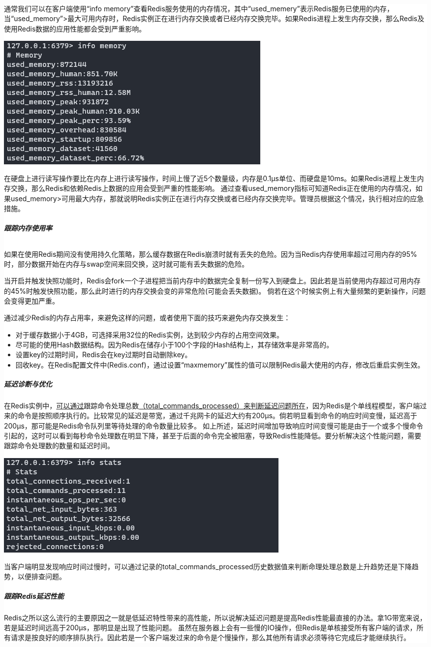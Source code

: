 通常我们可以在客户端使用“info memory”查看Redis服务使用的内存情况，其中“used\_memery”表示Redis服务已使用的内存，当“used\_memory”>最大可用内存时，Redis实例正在进行内存交换或者已经内存交换完毕。如果Redis进程上发生内存交换，那么Redis及使用Redis数据的应用性能都会受到严重影响。

![](Aspose.Words.45d5b06a-ceae-4e74-82e0-6b9784e4c3aa.027.png)

在硬盘上进行读写操作要比在内存上进行读写操作，时间上慢了近5个数量级，内存是0.1μs单位、而硬盘是10ms。如果Redis进程上发生内存交换，那么Redis和依赖Redis上数据的应用会受到严重的性能影响。 通过查看used\_memory指标可知道Redis正在使用的内存情况，如果used\_memory>可用最大内存，那就说明Redis实例正在进行内存交换或者已经内存交换完毕。管理员根据这个情况，执行相对应的应急措施。
###### **跟踪内存使用率**
如果在使用Redis期间没有使用持久化策略，那么缓存数据在Redis崩溃时就有丢失的危险。因为当Redis内存使用率超过可用内存的95%时，部分数据开始在内存与swap空间来回交换，这时就可能有丢失数据的危险。

当开启并触发快照功能时，Redis会fork一个子进程把当前内存中的数据完全复制一份写入到硬盘上。因此若是当前使用内存超过可用内存的45%时触发快照功能，那么此时进行的内存交换会变的非常危险(可能会丢失数据)。 倘若在这个时候实例上有大量频繁的更新操作，问题会变得更加严重。

通过减少Redis的内存占用率，来避免这样的问题，或者使用下面的技巧来避免内存交换发生：

- 对于缓存数据小于4GB，可选择采用32位的Redis实例，达到较少内存的占用空间效果。
- 尽可能的使用Hash数据结构。因为Redis在储存小于100个字段的Hash结构上，其存储效率是非常高的。
- 设置key的过期时间，Redis会在key过期时自动删除key。
- 回收key。在Redis配置文件中(Redis.conf)，通过设置“maxmemory”属性的值可以限制Redis最大使用的内存，修改后重启实例生效。
##### **延迟诊断与优化**
在Redis实例中，[可以通过]()跟踪命令处理总数[（total_commands_processed）来判断延迟问题所在]()，因为Redis是个单线程模型，客户端过来的命令是按照顺序执行的。比较常见的延迟是带宽，通过千兆网卡的延迟大约有200μs。倘若明显看到命令的响应时间变慢，延迟高于200μs，那可能是Redis命令队列里等待处理的命令数量比较多。 如上所述，延迟时间增加导致响应时间变慢可能是由于一个或多个慢命令引起的，这时可以看到每秒命令处理数在明显下降，甚至于后面的命令完全被阻塞，导致Redis性能降低。要分析解决这个性能问题，需要跟踪命令处理数的数量和延迟时间。

![](Aspose.Words.45d5b06a-ceae-4e74-82e0-6b9784e4c3aa.028.png)

当客户端明显发现响应时间过慢时，可以通过记录的total\_commands\_processed历史数据值来判断命理处理总数是上升趋势还是下降趋势，以便排查问题。
##### **跟踪Redis延迟性能**
Redis之所以这么流行的主要原因之一就是低延迟特性带来的高性能，所以说解决延迟问题是提高Redis性能最直接的办法。拿1G带宽来说，若是延迟时间远高于200μs，那明显是出现了性能问题。 虽然在服务器上会有一些慢的IO操作，但Redis是单核接受所有客户端的请求，所有请求是按良好的顺序排队执行。因此若是一个客户端发过来的命令是个慢操作，那么其他所有请求必须等待它完成后才能继续执行。
